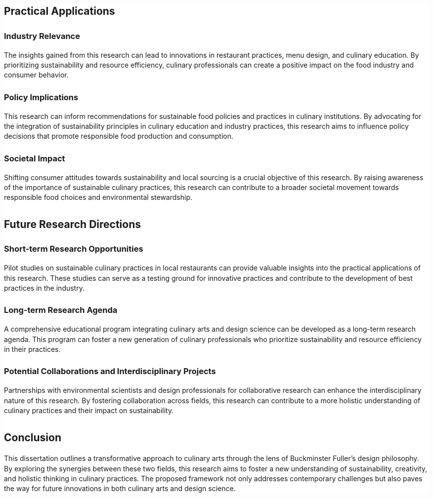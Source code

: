 ## Practical Applications

### Industry Relevance

The insights gained from this research can lead to innovations in restaurant practices, menu design, and culinary education. By prioritizing sustainability and resource efficiency, culinary professionals can create a positive impact on the food industry and consumer behavior.

### Policy Implications

This research can inform recommendations for sustainable food policies and practices in culinary institutions. By advocating for the integration of sustainability principles in culinary education and industry practices, this research aims to influence policy decisions that promote responsible food production and consumption.

### Societal Impact

Shifting consumer attitudes towards sustainability and local sourcing is a crucial objective of this research. By raising awareness of the importance of sustainable culinary practices, this research can contribute to a broader societal movement towards responsible food choices and environmental stewardship.

## Future Research Directions

### Short-term Research Opportunities

Pilot studies on sustainable culinary practices in local restaurants can provide valuable insights into the practical applications of this research. These studies can serve as a testing ground for innovative practices and contribute to the development of best practices in the industry.

### Long-term Research Agenda

A comprehensive educational program integrating culinary arts and design science can be developed as a long-term research agenda. This program can foster a new generation of culinary professionals who prioritize sustainability and resource efficiency in their practices.

### Potential Collaborations and Interdisciplinary Projects

Partnerships with environmental scientists and design professionals for collaborative research can enhance the interdisciplinary nature of this research. By fostering collaboration across fields, this research can contribute to a more holistic understanding of culinary practices and their impact on sustainability.

## Conclusion

This dissertation outlines a transformative approach to culinary arts through the lens of Buckminster Fuller’s design philosophy. By exploring the synergies between these two fields, this research aims to foster a new understanding of sustainability, creativity, and holistic thinking in culinary practices. The proposed framework not only addresses contemporary challenges but also paves the way for future innovations in both culinary arts and design science.
